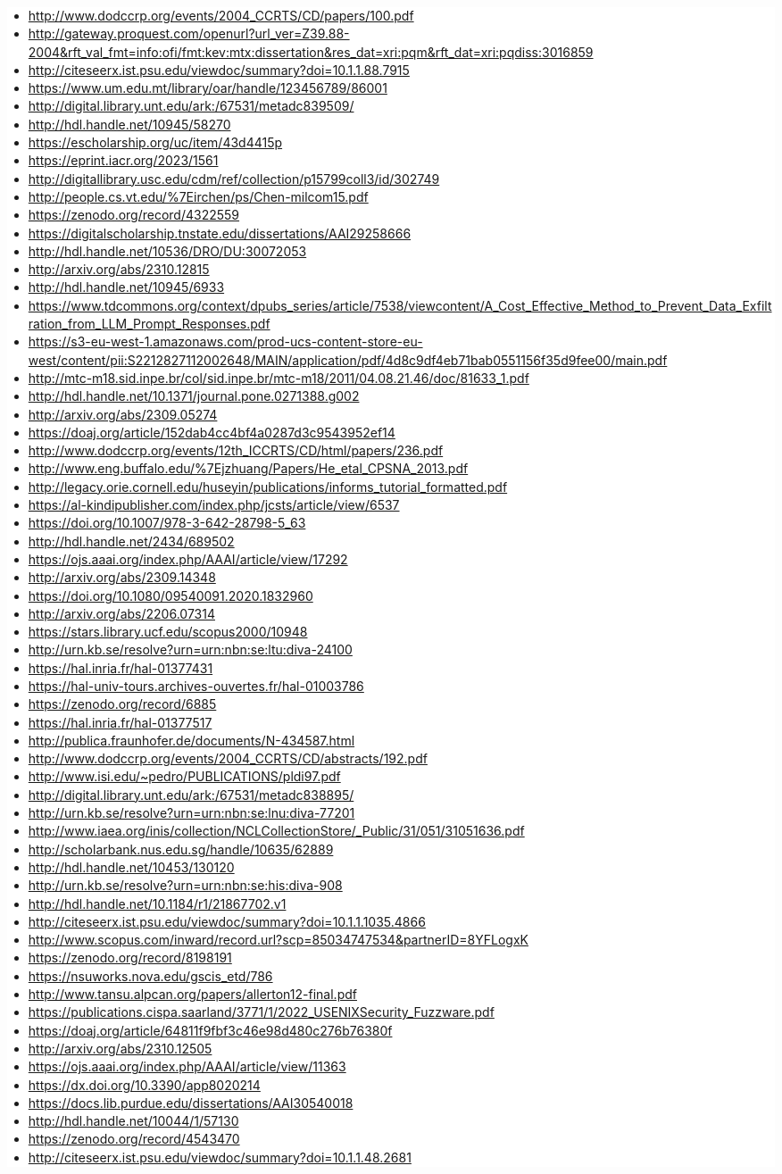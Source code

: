 - http://www.dodccrp.org/events/2004_CCRTS/CD/papers/100.pdf
- http://gateway.proquest.com/openurl?url_ver=Z39.88-2004&rft_val_fmt=info:ofi/fmt:kev:mtx:dissertation&res_dat=xri:pqm&rft_dat=xri:pqdiss:3016859
- http://citeseerx.ist.psu.edu/viewdoc/summary?doi=10.1.1.88.7915
- https://www.um.edu.mt/library/oar/handle/123456789/86001
- http://digital.library.unt.edu/ark:/67531/metadc839509/
- http://hdl.handle.net/10945/58270
- https://escholarship.org/uc/item/43d4415p
- https://eprint.iacr.org/2023/1561
- http://digitallibrary.usc.edu/cdm/ref/collection/p15799coll3/id/302749
- http://people.cs.vt.edu/%7Eirchen/ps/Chen-milcom15.pdf
- https://zenodo.org/record/4322559
- https://digitalscholarship.tnstate.edu/dissertations/AAI29258666
- http://hdl.handle.net/10536/DRO/DU:30072053
- http://arxiv.org/abs/2310.12815
- http://hdl.handle.net/10945/6933
- https://www.tdcommons.org/context/dpubs_series/article/7538/viewcontent/A_Cost_Effective_Method_to_Prevent_Data_Exfiltration_from_LLM_Prompt_Responses.pdf
- https://s3-eu-west-1.amazonaws.com/prod-ucs-content-store-eu-west/content/pii:S2212827112002648/MAIN/application/pdf/4d8c9df4eb71bab0551156f35d9fee00/main.pdf
- http://mtc-m18.sid.inpe.br/col/sid.inpe.br/mtc-m18/2011/04.08.21.46/doc/81633_1.pdf
- http://hdl.handle.net/10.1371/journal.pone.0271388.g002
- http://arxiv.org/abs/2309.05274
- https://doaj.org/article/152dab4cc4bf4a0287d3c9543952ef14
- http://www.dodccrp.org/events/12th_ICCRTS/CD/html/papers/236.pdf
- http://www.eng.buffalo.edu/%7Ejzhuang/Papers/He_etal_CPSNA_2013.pdf
- http://legacy.orie.cornell.edu/huseyin/publications/informs_tutorial_formatted.pdf
- https://al-kindipublisher.com/index.php/jcsts/article/view/6537
- https://doi.org/10.1007/978-3-642-28798-5_63
- http://hdl.handle.net/2434/689502
- https://ojs.aaai.org/index.php/AAAI/article/view/17292
- http://arxiv.org/abs/2309.14348
- https://doi.org/10.1080/09540091.2020.1832960
- http://arxiv.org/abs/2206.07314
- https://stars.library.ucf.edu/scopus2000/10948
- http://urn.kb.se/resolve?urn=urn:nbn:se:ltu:diva-24100
- https://hal.inria.fr/hal-01377431
- https://hal-univ-tours.archives-ouvertes.fr/hal-01003786
- https://zenodo.org/record/6885
- https://hal.inria.fr/hal-01377517
- http://publica.fraunhofer.de/documents/N-434587.html
- http://www.dodccrp.org/events/2004_CCRTS/CD/abstracts/192.pdf
- http://www.isi.edu/~pedro/PUBLICATIONS/pldi97.pdf
- http://digital.library.unt.edu/ark:/67531/metadc838895/
- http://urn.kb.se/resolve?urn=urn:nbn:se:lnu:diva-77201
- http://www.iaea.org/inis/collection/NCLCollectionStore/_Public/31/051/31051636.pdf
- http://scholarbank.nus.edu.sg/handle/10635/62889
- http://hdl.handle.net/10453/130120
- http://urn.kb.se/resolve?urn=urn:nbn:se:his:diva-908
- http://hdl.handle.net/10.1184/r1/21867702.v1
- http://citeseerx.ist.psu.edu/viewdoc/summary?doi=10.1.1.1035.4866
- http://www.scopus.com/inward/record.url?scp=85034747534&partnerID=8YFLogxK
- https://zenodo.org/record/8198191
- https://nsuworks.nova.edu/gscis_etd/786
- http://www.tansu.alpcan.org/papers/allerton12-final.pdf
- https://publications.cispa.saarland/3771/1/2022_USENIXSecurity_Fuzzware.pdf
- https://doaj.org/article/64811f9fbf3c46e98d480c276b76380f
- http://arxiv.org/abs/2310.12505
- https://ojs.aaai.org/index.php/AAAI/article/view/11363
- https://dx.doi.org/10.3390/app8020214
- https://docs.lib.purdue.edu/dissertations/AAI30540018
- http://hdl.handle.net/10044/1/57130
- https://zenodo.org/record/4543470
- http://citeseerx.ist.psu.edu/viewdoc/summary?doi=10.1.1.48.2681